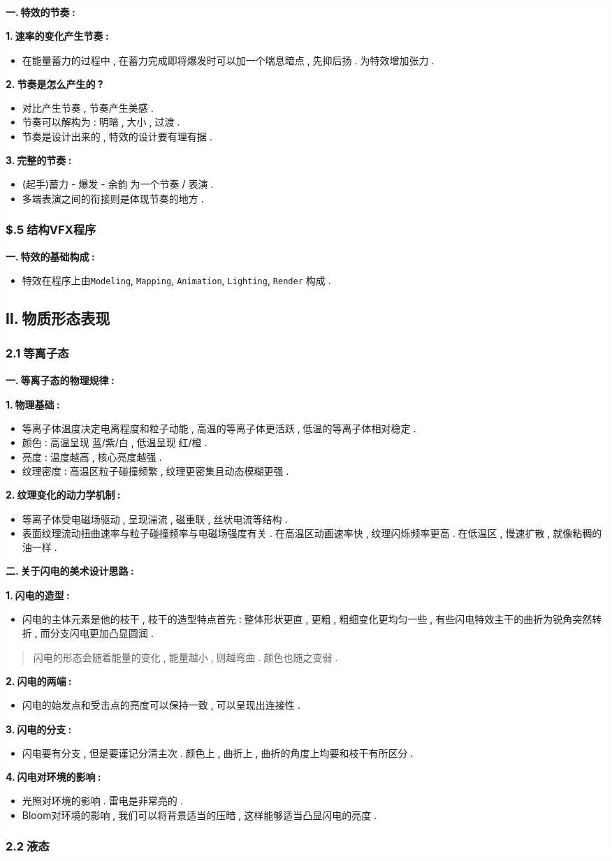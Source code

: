 **一. 特效的节奏 :**

**1. 速率的变化产生节奏 :**

- 在能量蓄力的过程中 ,  在蓄力完成即将爆发时可以加一个喘息暗点 ,  先抑后扬 .  为特效增加张力 .

**2. 节奏是怎么产生的 ?**

- 对比产生节奏 ,  节奏产生美感 .
- 节奏可以解构为 :  明暗 ,  大小 ,  过渡 .
- 节奏是设计出来的 ,  特效的设计要有理有据 .

**3. 完整的节奏 :**

- (起手)蓄力 - 爆发 - 余韵 为一个节奏 / 表演 .
- 多端表演之间的衔接则是体现节奏的地方 .


### $.5 结构VFX程序

**一. 特效的基础构成 :**
- 特效在程序上由`Modeling`, `Mapping`, `Animation`, `Lighting`, `Render`  构成 .

## Ⅱ. 物质形态表现

### 2.1 等离子态

**一. 等离子态的物理规律 :**

**1. 物理基础 :**

- 等离子体温度决定电离程度和粒子动能 ,  高温的等离子体更活跃 ,  低温的等离子体相对稳定 .
- 颜色 :  高温呈现 蓝/紫/白 ,  低温呈现 红/橙 .
- 亮度 :  温度越高 ,  核心亮度越强 .
- 纹理密度 :  高温区粒子碰撞频繁 ,  纹理更密集且动态模糊更强 .


**2. 纹理变化的动力学机制 :**

- 等离子体受电磁场驱动 ,  呈现湍流 ,  磁重联 ,  丝状电流等结构 .
- 表面纹理流动扭曲速率与粒子碰撞频率与电磁场强度有关 .  在高温区动画速率快 ,  纹理闪烁频率更高 .  在低温区 ,  慢速扩散 ,  就像粘稠的油一样 .


**二. 关于闪电的美术设计思路 :**

**1. 闪电的造型 :**

- 闪电的主体元素是他的枝干 ,  枝干的造型特点首先 :  整体形状更直 ,  更粗 ,  粗细变化更均匀一些 ,  有些闪电特效主干的曲折为锐角突然转折 ,  而分支闪电更加凸显圆润 .

>闪电的形态会随着能量的变化 ,  能量越小 ,  则越弯曲 .  颜色也随之变弱 .

**2. 闪电的两端 :**

- 闪电的始发点和受击点的亮度可以保持一致 ,  可以呈现出连接性 .

**3. 闪电的分支 :** 
- 闪电要有分支 ,  但是要谨记分清主次 .  颜色上 ,  曲折上 ,  曲折的角度上均要和枝干有所区分 . 

**4. 闪电对环境的影响 :**
- 光照对环境的影响 .  雷电是非常亮的 .
- Bloom对环境的影响 ,  我们可以将背景适当的压暗 ,  这样能够适当凸显闪电的亮度 .
### 2.2 液态
